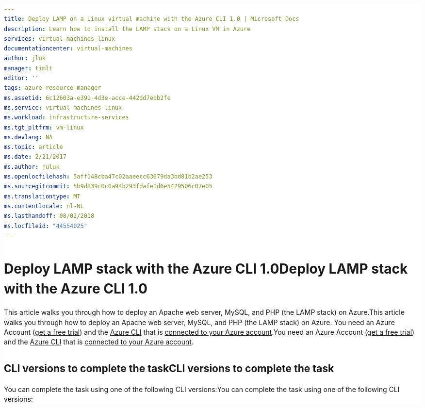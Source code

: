 ```yaml
---
title: Deploy LAMP on a Linux virtual machine with the Azure CLI 1.0 | Microsoft Docs
description: Learn how to install the LAMP stack on a Linux VM in Azure
services: virtual-machines-linux
documentationcenter: virtual-machines
author: jluk
manager: timlt
editor: ''
tags: azure-resource-manager
ms.assetid: 6c12603a-e391-4d3e-acce-442dd7ebb2fe
ms.service: virtual-machines-linux
ms.workload: infrastructure-services
ms.tgt_pltfrm: vm-linux
ms.devlang: NA
ms.topic: article
ms.date: 2/21/2017
ms.author: juluk
ms.openlocfilehash: 5aff148cba47c02aaeecc63679da3bd81b2ae253
ms.sourcegitcommit: 5b9d839c0c0a94b293fdafe1d6e5429506c07e05
ms.translationtype: MT
ms.contentlocale: nl-NL
ms.lasthandoff: 08/02/2018
ms.locfileid: "44554025"
---
```

# <a name="deploy-lamp-stack-with-the-azure-cli-10"></a><span data-ttu-id="243d9-103">Deploy LAMP stack with the Azure CLI 1.0</span><span class="sxs-lookup"><span data-stu-id="243d9-103">Deploy LAMP stack with the Azure CLI 1.0</span></span>
<span data-ttu-id="243d9-104">This article walks you through how to deploy an Apache web server, MySQL, and PHP (the LAMP stack) on Azure.</span><span class="sxs-lookup"><span data-stu-id="243d9-104">This article walks you through how to deploy an Apache web server, MySQL, and PHP (the LAMP stack) on Azure.</span></span> <span data-ttu-id="243d9-105">You need an Azure Account ([get a free trial](https://azure.microsoft.com/pricing/free-trial/)) and the [Azure CLI](../../cli-install-nodejs.md) that is [connected to your Azure account](../../xplat-cli-connect.md).</span><span class="sxs-lookup"><span data-stu-id="243d9-105">You need an Azure Account ([get a free trial](https://azure.microsoft.com/pricing/free-trial/)) and the [Azure CLI](../../cli-install-nodejs.md) that is [connected to your Azure account](../../xplat-cli-connect.md).</span></span>

## <a name="cli-versions-to-complete-the-task"></a><span data-ttu-id="243d9-106">CLI versions to complete the task</span><span class="sxs-lookup"><span data-stu-id="243d9-106">CLI versions to complete the task</span></span>
<span data-ttu-id="243d9-107">You can complete the task using one of the following CLI versions:</span><span class="sxs-lookup"><span data-stu-id="243d9-107">You can complete the task using one of the following CLI versions:</span></span>

